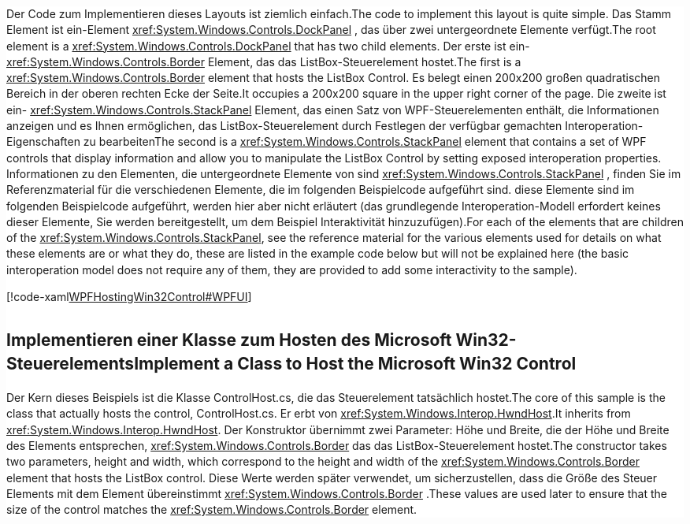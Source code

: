 <span data-ttu-id="eaea2-146">Der Code zum Implementieren dieses Layouts ist ziemlich einfach.</span><span class="sxs-lookup"><span data-stu-id="eaea2-146">The code to implement this layout is quite simple.</span></span> <span data-ttu-id="eaea2-147">Das Stamm Element ist ein-Element <xref:System.Windows.Controls.DockPanel> , das über zwei untergeordnete Elemente verfügt.</span><span class="sxs-lookup"><span data-stu-id="eaea2-147">The root element is a <xref:System.Windows.Controls.DockPanel> that has two child elements.</span></span> <span data-ttu-id="eaea2-148">Der erste ist ein- <xref:System.Windows.Controls.Border> Element, das das ListBox-Steuerelement hostet.</span><span class="sxs-lookup"><span data-stu-id="eaea2-148">The first is a <xref:System.Windows.Controls.Border> element that hosts the ListBox Control.</span></span> <span data-ttu-id="eaea2-149">Es belegt einen 200x200 großen quadratischen Bereich in der oberen rechten Ecke der Seite.</span><span class="sxs-lookup"><span data-stu-id="eaea2-149">It occupies a 200x200 square in the upper right corner of the page.</span></span> <span data-ttu-id="eaea2-150">Die zweite ist ein- <xref:System.Windows.Controls.StackPanel> Element, das einen Satz von WPF-Steuerelementen enthält, die Informationen anzeigen und es Ihnen ermöglichen, das ListBox-Steuerelement durch Festlegen der verfügbar gemachten Interoperation-Eigenschaften zu bearbeiten</span><span class="sxs-lookup"><span data-stu-id="eaea2-150">The second is a <xref:System.Windows.Controls.StackPanel> element that contains a set of WPF controls that display information and allow you to manipulate the ListBox Control by setting exposed interoperation properties.</span></span> <span data-ttu-id="eaea2-151">Informationen zu den Elementen, die untergeordnete Elemente von sind <xref:System.Windows.Controls.StackPanel> , finden Sie im Referenzmaterial für die verschiedenen Elemente, die im folgenden Beispielcode aufgeführt sind. diese Elemente sind im folgenden Beispielcode aufgeführt, werden hier aber nicht erläutert (das grundlegende Interoperation-Modell erfordert keines dieser Elemente, Sie werden bereitgestellt, um dem Beispiel Interaktivität hinzuzufügen).</span><span class="sxs-lookup"><span data-stu-id="eaea2-151">For each of the elements that are children of the <xref:System.Windows.Controls.StackPanel>, see the reference material for the various elements used for details on what these elements are or what they do, these are listed in the example code below but will not be explained here (the basic interoperation model does not require any of them, they are provided to add some interactivity to the sample).</span></span>  
  
 [!code-xaml[WPFHostingWin32Control#WPFUI](~/samples/snippets/csharp/VS_Snippets_Wpf/WPFHostingWin32Control/CSharp/Page1.xaml#wpfui)]  
  
<a name="host_class"></a>
## <a name="implement-a-class-to-host-the-microsoft-win32-control"></a><span data-ttu-id="eaea2-152">Implementieren einer Klasse zum Hosten des Microsoft Win32-Steuerelements</span><span class="sxs-lookup"><span data-stu-id="eaea2-152">Implement a Class to Host the Microsoft Win32 Control</span></span>  
 <span data-ttu-id="eaea2-153">Der Kern dieses Beispiels ist die Klasse ControlHost.cs, die das Steuerelement tatsächlich hostet.</span><span class="sxs-lookup"><span data-stu-id="eaea2-153">The core of this sample is the class that actually hosts the control, ControlHost.cs.</span></span> <span data-ttu-id="eaea2-154">Er erbt von <xref:System.Windows.Interop.HwndHost>.</span><span class="sxs-lookup"><span data-stu-id="eaea2-154">It inherits from <xref:System.Windows.Interop.HwndHost>.</span></span> <span data-ttu-id="eaea2-155">Der Konstruktor übernimmt zwei Parameter: Höhe und Breite, die der Höhe und Breite des Elements entsprechen, <xref:System.Windows.Controls.Border> das das ListBox-Steuerelement hostet.</span><span class="sxs-lookup"><span data-stu-id="eaea2-155">The constructor takes two parameters, height and width, which correspond to the height and width of the <xref:System.Windows.Controls.Border> element that hosts the ListBox control.</span></span> <span data-ttu-id="eaea2-156">Diese Werte werden später verwendet, um sicherzustellen, dass die Größe des Steuer Elements mit dem Element übereinstimmt <xref:System.Windows.Controls.Border> .</span><span class="sxs-lookup"><span data-stu-id="eaea2-156">These values are used later to ensure that the size of the control matches the <xref:System.Windows.Controls.Border> element.</span></span>  
  